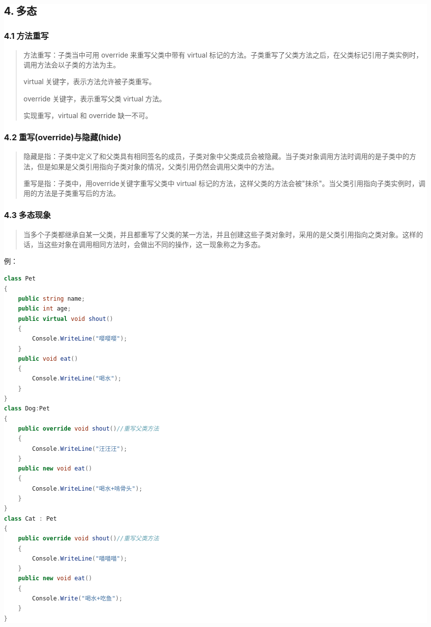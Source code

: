 ## 4. 多态

### 4.1 方法重写

> 方法重写：子类当中可用 override 来重写父类中带有 virtual 标记的方法。子类重写了父类方法之后，在父类标记引用子类实例时，调用方法会以子类的方法为主。
>
> virtual 关键字，表示方法允许被子类重写。
>
> override 关键字，表示重写父类 virtual 方法。
>
> 实现重写，virtual 和 override 缺一不可。

### 4.2 重写(override)与隐藏(hide)

> 隐藏是指：子类中定义了和父类具有相同签名的成员，子类对象中父类成员会被隐藏。当子类对象调用方法时调用的是子类中的方法，但是如果是父类引用指向子类对象的情况，父类引用仍然会调用父类中的方法。
>
> 重写是指：子类中，用override关键字重写父类中 virtual 标记的方法，这样父类的方法会被"抹杀"。当父类引用指向子类实例时，调用的方法是子类重写后的方法。

### 4.3 多态现象

> 当多个子类都继承自某一父类，并且都重写了父类的某一方法，并且创建这些子类对象时，采用的是父类引用指向之类对象。这样的话，当这些对象在调用相同方法时，会做出不同的操作，这一现象称之为多态。

例：

````c#
class Pet
{
    public string name;
    public int age;
    public virtual void shout()
    {
        Console.WriteLine("嘤嘤嘤");
    }
    public void eat()
    {
        Console.WriteLine("喝水");
    }
}
class Dog:Pet
{
    public override void shout()//重写父类方法
    {
        Console.WriteLine("汪汪汪");
    }
    public new void eat()
    {
        Console.WriteLine("喝水+啃骨头");
    }
}
class Cat : Pet
{
    public override void shout()//重写父类方法
    {
        Console.WriteLine("喵喵喵");
    }
    public new void eat()
    {
        Console.Write("喝水+吃鱼");
    }
}
````
